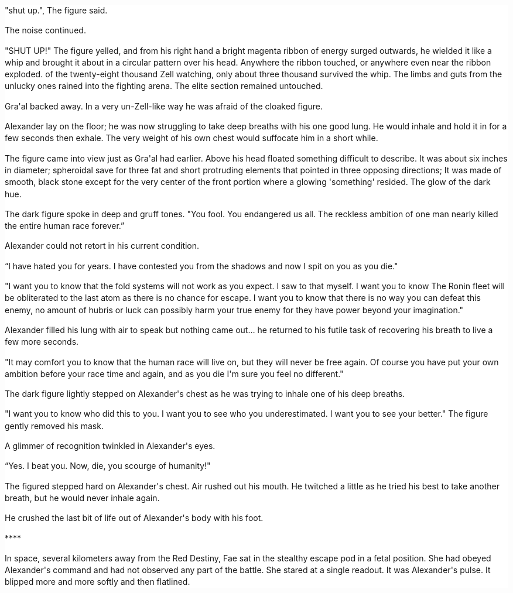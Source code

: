 "shut up.", The figure said.

The noise continued.

"SHUT UP\!" The figure yelled, and from his right hand a bright magenta ribbon of energy surged outwards, he wielded it like a whip and brought it about in a circular pattern over his head.  Anywhere the ribbon touched, or anywhere even near the ribbon exploded.  of the twenty-eight thousand Zell watching, only about three thousand survived the whip.  The limbs and guts from the unlucky ones rained into the fighting arena.  The elite section remained untouched.

Gra'al backed away.  In a very un-Zell-like way he was afraid of the cloaked figure.

Alexander lay on the floor; he was now struggling to take deep breaths with his one good lung. He would inhale and hold it in for a few seconds then exhale.  The very weight of his own chest would suffocate him in a short while.

The figure came into view just as Gra'al had earlier.  Above his head floated something difficult to describe.  It was about six inches in diameter; spheroidal save for three fat and short protruding elements that pointed in three opposing directions;  It was made of smooth, black stone except for the very center of the front portion where a glowing 'something' resided. The glow of the dark hue.

The dark figure spoke in deep and gruff tones.  "You fool.  You endangered us all.  The reckless ambition of one man nearly killed the entire human race forever.”

Alexander could not retort in his current condition.

“I have hated you for years. I have contested you from the shadows and now I spit on you as you die."

"I want you to know that the fold systems will not work as you expect.  I saw to that myself. I want you to know The Ronin fleet will be obliterated to the last atom as there is no chance for escape.  I want you to know that there is no way you can defeat this enemy, no amount of hubris or luck can possibly harm your true enemy for they have power beyond your imagination."

Alexander filled his lung with air to speak but nothing came out… he returned to his futile task of recovering his breath to live a few more seconds.

"It may comfort you to know that the human race will live on, but they will never be free again.  Of course you have put your own ambition before your race time and again, and as you die I'm sure you feel no different."

The dark figure lightly stepped on Alexander's chest as he was trying to inhale one of his deep breaths.

"I want you to know who did this to you.  I want you to see who you underestimated.  I want you to see your better."  The figure gently removed his mask.

A glimmer of recognition twinkled in Alexander's eyes.

“Yes.  I beat you. Now, die, you scourge of humanity\!"

The figured stepped hard on Alexander's chest. Air rushed out his mouth. He twitched a little as he tried his best to take another breath, but he would never inhale again.

He crushed the last bit of life out of Alexander's body with his foot.

\*\*\*\*

In space, several kilometers away from the Red Destiny, Fae sat in the stealthy escape pod in a fetal position.  She had obeyed Alexander's command and had not observed any part of the battle.  She stared at a single readout.  It was Alexander's pulse.  It blipped more and more softly and then flatlined.
